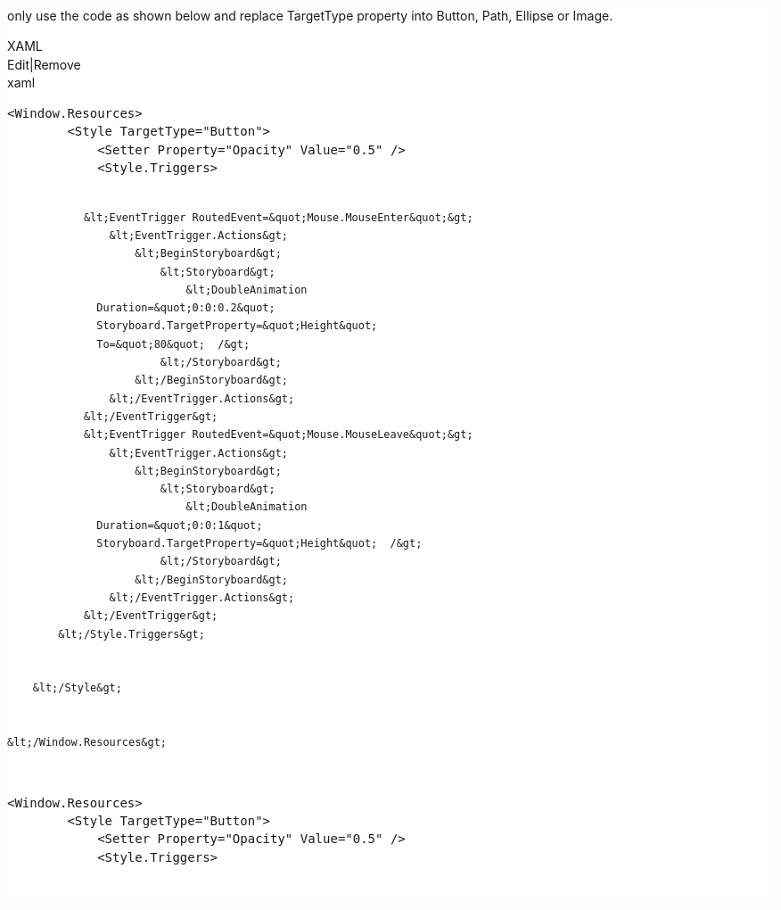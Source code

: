  only use the code as shown below and replace TargetType property into Button, Path, Ellipse or Image.</p>
<div class="scriptcode">
<div class="pluginEditHolder" pluginCommand="mceScriptCode">
<div class="title"><span>XAML</span></div>
<div class="pluginLinkHolder"><span class="pluginEditHolderLink">Edit</span>|<span class="pluginRemoveHolderLink">Remove</span>
</div>
<span class="hidden">xaml</span>
<pre class="hidden">
&lt;Window.Resources&gt;
        &lt;Style TargetType=&quot;Button&quot;&gt;
            &lt;Setter Property=&quot;Opacity&quot; Value=&quot;0.5&quot; /&gt;
            &lt;Style.Triggers&gt;


                &lt;EventTrigger RoutedEvent=&quot;Mouse.MouseEnter&quot;&gt;
                    &lt;EventTrigger.Actions&gt;
                        &lt;BeginStoryboard&gt;
                            &lt;Storyboard&gt;
                                &lt;DoubleAnimation
                  Duration=&quot;0:0:0.2&quot;
                  Storyboard.TargetProperty=&quot;Height&quot;
                  To=&quot;80&quot;  /&gt;
                            &lt;/Storyboard&gt;
                        &lt;/BeginStoryboard&gt;
                    &lt;/EventTrigger.Actions&gt;
                &lt;/EventTrigger&gt;
                &lt;EventTrigger RoutedEvent=&quot;Mouse.MouseLeave&quot;&gt;
                    &lt;EventTrigger.Actions&gt;
                        &lt;BeginStoryboard&gt;
                            &lt;Storyboard&gt;
                                &lt;DoubleAnimation
                  Duration=&quot;0:0:1&quot;
                  Storyboard.TargetProperty=&quot;Height&quot;  /&gt;
                            &lt;/Storyboard&gt;
                        &lt;/BeginStoryboard&gt;
                    &lt;/EventTrigger.Actions&gt;
                &lt;/EventTrigger&gt;
            &lt;/Style.Triggers&gt;


        &lt;/Style&gt;


    &lt;/Window.Resources&gt;

</pre>
<pre id="codePreview" class="xaml">
&lt;Window.Resources&gt;
        &lt;Style TargetType=&quot;Button&quot;&gt;
            &lt;Setter Property=&quot;Opacity&quot; Value=&quot;0.5&quot; /&gt;
            &lt;Style.Triggers&gt;

